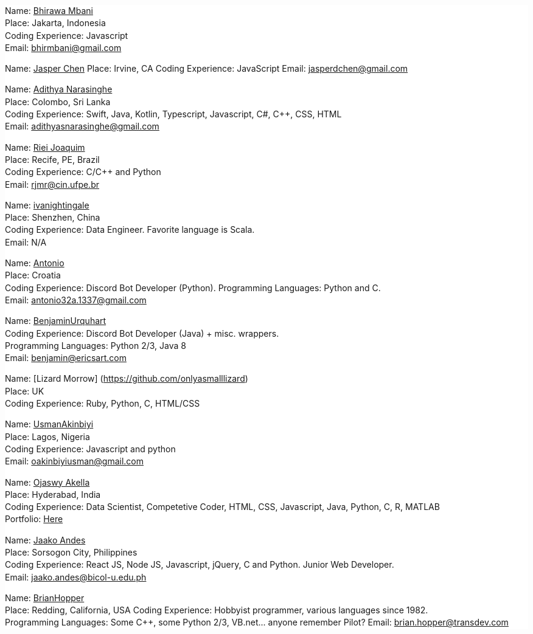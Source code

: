 Name: [Bhirawa Mbani](https://github.com/bhirmbani) </br>
Place: Jakarta, Indonesia </br>
Coding Experience: Javascript</br>
Email: bhirmbani@gmail.com </br>

Name: [Jasper Chen](https://github.com/jasperdchen/)
Place: Irvine, CA
Coding Experience: JavaScript
Email: jasperdchen@gmail.com

Name: [Adithya Narasinghe](https://github.com/nmasnadithya) </br>
Place: Colombo, Sri Lanka </br>
Coding Experience: Swift, Java, Kotlin, Typescript, Javascript, C#, C++, CSS, HTML</br>
Email: adithyasnarasinghe@gmail.com </br>

Name: [Riei Joaquim](https://github.com/Riei-Joaquim) </br>
Place: Recife, PE, Brazil </br>
Coding Experience: C/C++ and Python </br>
Email: rjmr@cin.ufpe.br </br>

Name: [ivanightingale](https://github.com/ivanightingale)<br />
Place: Shenzhen, China<br />
Coding Experience: Data Engineer. Favorite language is Scala.<br />
Email: N/A<br />

Name: [Antonio](https://github.com/Antonio32A/) </br>
Place: Croatia </br>
Coding Experience: Discord Bot Developer (Python). Programming Languages: Python and C. </br>
Email: antonio32a.1337@gmail.com </br>

Name: [BenjaminUrquhart](https://github.com/BenjaminUrquhart)<br>
Coding Experience: Discord Bot Developer (Java) + misc. wrappers. <br>
Programming Languages: Python 2/3, Java 8<br>
Email: benjamin@ericsart.com

Name: [Lizard Morrow] (https://github.com/onlyasmalllizard) </br>
Place: UK </br>
Coding Experience: Ruby, Python, C, HTML/CSS </br>

Name: [UsmanAkinbiyi](https://github.com/ThaLeprechaun)</br>
Place: Lagos, Nigeria</br>
Coding Experience: Javascript and python</br>
Email: oakinbiyiusman@gmail.com</br>

Name: [Ojaswy Akella](https://github.com/Ojaswy)</br>
Place: Hyderabad, India</br>
Coding Experience: Data Scientist, Competetive Coder, HTML, CSS, Javascript, Java, Python, C, R, MATLAB</br>
Portfolio: [Here](https://ojaswy.github.io)</br>

Name: [Jaako Andes](https://github.com/jaakofalltrade)<br>
Place: Sorsogon City, Philippines </br>
Coding Experience: React JS, Node JS, Javascript, jQuery, C and Python. Junior Web Developer. <br>
Email: jaako.andes@bicol-u.edu.ph<br>

Name:  [BrianHopper](https://github.com/BubbaBeans)<br>
Place:  Redding, California, USA
Coding Experience: Hobbyist programmer, various languages since 1982.<br>
Programming Languages: Some C++, some Python 2/3, VB.net... anyone remember Pilot?
Email: brian.hopper@transdev.com

